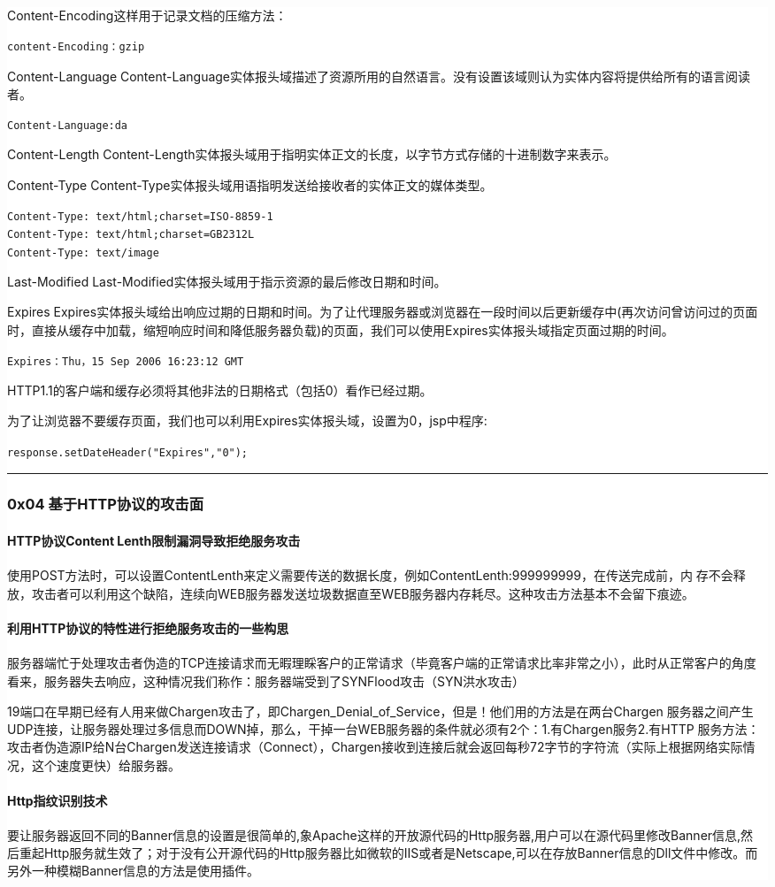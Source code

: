 Content-Encoding这样用于记录文档的压缩方法：

```
content-Encoding：gzip
```

Content-Language
Content-Language实体报头域描述了资源所用的自然语言。没有设置该域则认为实体内容将提供给所有的语言阅读者。

```
Content-Language:da
```

Content-Length
Content-Length实体报头域用于指明实体正文的长度，以字节方式存储的十进制数字来表示。

Content-Type
Content-Type实体报头域用语指明发送给接收者的实体正文的媒体类型。

```
Content-Type: text/html;charset=ISO-8859-1
Content-Type: text/html;charset=GB2312L
Content-Type: text/image
```

Last-Modified
Last-Modified实体报头域用于指示资源的最后修改日期和时间。

Expires
Expires实体报头域给出响应过期的日期和时间。为了让代理服务器或浏览器在一段时间以后更新缓存中(再次访问曾访问过的页面时，直接从缓存中加载，缩短响应时间和降低服务器负载)的页面，我们可以使用Expires实体报头域指定页面过期的时间。

```
Expires：Thu，15 Sep 2006 16:23:12 GMT
```
HTTP1.1的客户端和缓存必须将其他非法的日期格式（包括0）看作已经过期。

为了让浏览器不要缓存页面，我们也可以利用Expires实体报头域，设置为0，jsp中程序:

```
response.setDateHeader("Expires","0");
```

---
### 0x04 基于HTTP协议的攻击面

#### HTTP协议Content Lenth限制漏洞导致拒绝服务攻击
使用POST方法时，可以设置ContentLenth来定义需要传送的数据长度，例如ContentLenth:999999999，在传送完成前，内 存不会释放，攻击者可以利用这个缺陷，连续向WEB服务器发送垃圾数据直至WEB服务器内存耗尽。这种攻击方法基本不会留下痕迹。

#### 利用HTTP协议的特性进行拒绝服务攻击的一些构思
服务器端忙于处理攻击者伪造的TCP连接请求而无暇理睬客户的正常请求（毕竟客户端的正常请求比率非常之小），此时从正常客户的角度看来，服务器失去响应，这种情况我们称作：服务器端受到了SYNFlood攻击（SYN洪水攻击）

19端口在早期已经有人用来做Chargen攻击了，即Chargen_Denial_of_Service，但是！他们用的方法是在两台Chargen 服务器之间产生UDP连接，让服务器处理过多信息而DOWN掉，那么，干掉一台WEB服务器的条件就必须有2个：1.有Chargen服务2.有HTTP 服务方法：攻击者伪造源IP给N台Chargen发送连接请求（Connect），Chargen接收到连接后就会返回每秒72字节的字符流（实际上根据网络实际情况，这个速度更快）给服务器。


#### Http指纹识别技术
要让服务器返回不同的Banner信息的设置是很简单的,象Apache这样的开放源代码的Http服务器,用户可以在源代码里修改Banner信息,然 后重起Http服务就生效了；对于没有公开源代码的Http服务器比如微软的IIS或者是Netscape,可以在存放Banner信息的Dll文件中修改。而另外一种模糊Banner信息的方法是使用插件。


